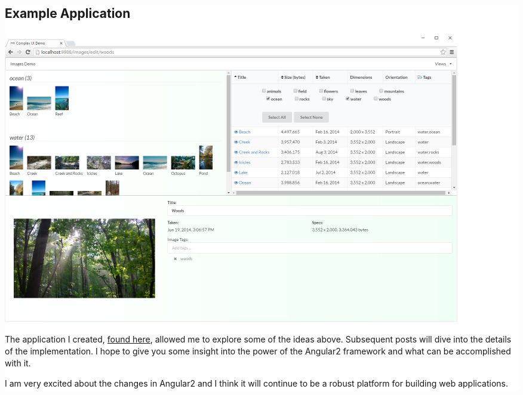 ## Example Application

![Angular2/Redux Application](./images/ng2-redux-screen-shot.png "Screen shot")

The application I created, [found here](https://github.com/ng-cookbook/angular2-redux-complex-ui), allowed
me to explore some of the ideas above. Subsequent posts will dive into
the details of the implementation. I hope to give you some insight into the power of the Angular2 framework and what
can be accomplished with it.

I am very excited about the changes in Angular2 and I think it will continue to be a robust platform for building web
applications.

